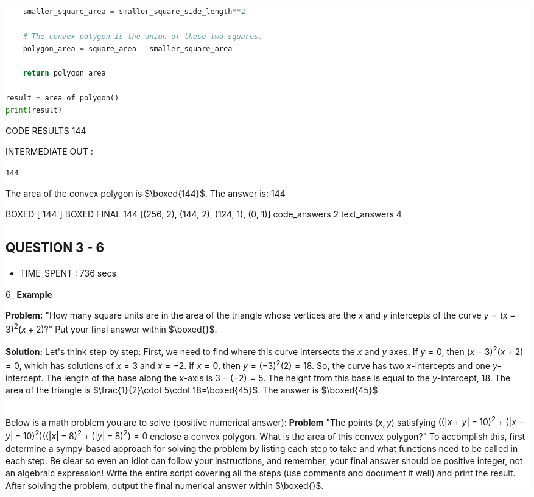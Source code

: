 ```python
    smaller_square_area = smaller_square_side_length**2

    # The convex polygon is the union of these two squares.
    polygon_area = square_area - smaller_square_area

    return polygon_area

result = area_of_polygon()
print(result)
```

CODE RESULTS 144

INTERMEDIATE OUT :
```output
144
```
The area of the convex polygon is $\boxed{144}$.
The answer is: 144

BOXED ['144']
BOXED FINAL 144
[(256, 2), (144, 2), (124, 1), (0, 1)]
code_answers 2 text_answers 4



## QUESTION 3 - 6 
- TIME_SPENT : 736 secs

6_
**Example**

**Problem:** 
"How many square units are in the area of the triangle whose vertices are the $x$ and $y$ intercepts of the curve $y = (x-3)^2 (x+2)$?"
Put your final answer within $\boxed{}$.

**Solution:** 
Let's think step by step:
First, we need to find where this curve intersects the $x$ and $y$ axes.  If $y=0$, then $(x-3)^2(x+2)=0$, which has solutions of $x=3$ and $x=-2$.  If $x=0$, then $y=(-3)^2(2)=18$.  So, the curve has two $x$-intercepts and one $y$-intercept.  The length of the base along the $x$-axis is $3-(-2)=5$.  The height from this base is equal to the $y$-intercept, 18.  The area of the triangle is $\frac{1}{2}\cdot 5\cdot 18=\boxed{45}$. The answer is $\boxed{45}$


---

Below is a math problem you are to solve (positive numerical answer):
**Problem**
"The points $\left(x, y\right)$ satisfying $((\vert x + y \vert - 10)^2 + ( \vert x - y \vert - 10)^2)((\vert x \vert - 8)^2 + ( \vert y \vert - 8)^2) = 0$ enclose a convex polygon. What is the area of this convex polygon?"
To accomplish this, first determine a sympy-based approach for solving the problem by listing each step to take and what functions need to be called in each step. Be clear so even an idiot can follow your instructions, and remember, your final answer should be positive integer, not an algebraic expression!
Write the entire script covering all the steps (use comments and document it well) and print the result. After solving the problem, output the final numerical answer within $\boxed{}$.
